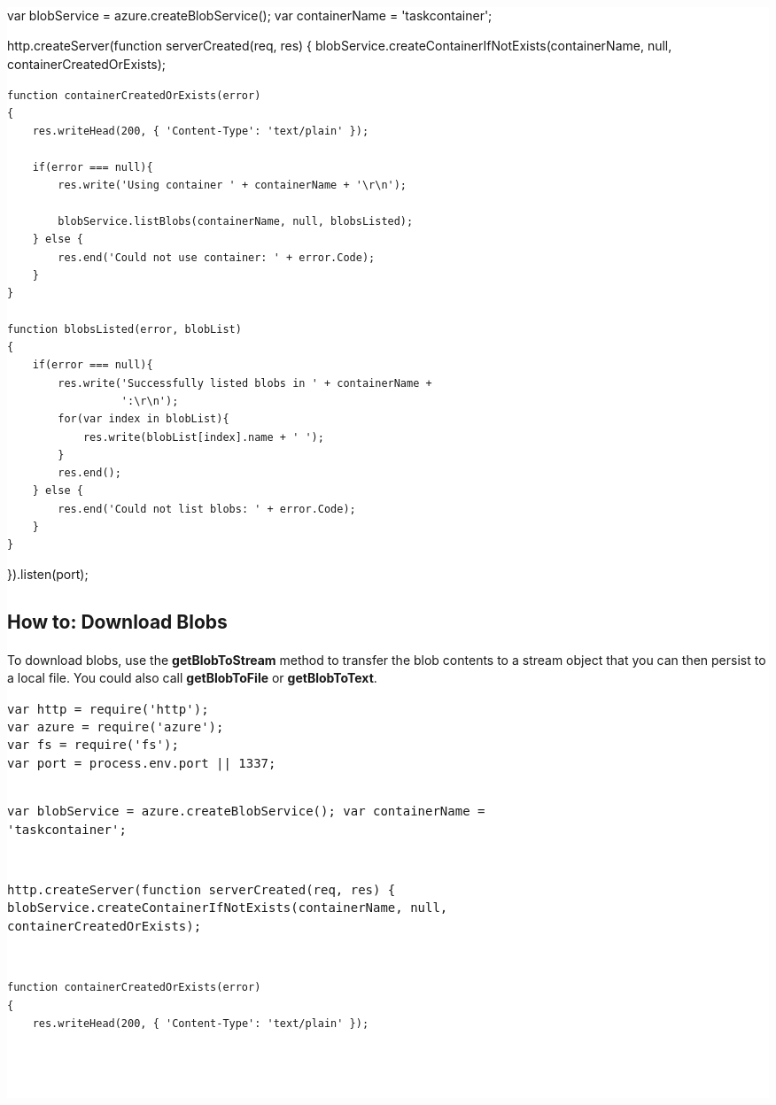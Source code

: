 var blobService = azure.createBlobService();
var containerName = 'taskcontainer';
  
http.createServer(function serverCreated(req, res) {
    blobService.createContainerIfNotExists(containerName, null, 
                                           containerCreatedOrExists);

    function containerCreatedOrExists(error)
    {
        res.writeHead(200, { 'Content-Type': 'text/plain' });

        if(error === null){
            res.write('Using container ' + containerName + '\r\n');	    
	    
            blobService.listBlobs(containerName, null, blobsListed);
        } else {
            res.end('Could not use container: ' + error.Code);
        }
    }

    function blobsListed(error, blobList)
    {
        if(error === null){
            res.write('Successfully listed blobs in ' + containerName + 
                      ':\r\n');
            for(var index in blobList){
                res.write(blobList[index].name + ' ');
            }
            res.end();
        } else {
            res.end('Could not list blobs: ' + error.Code);
        }
    }
}).listen(port);
</pre>
  <h2>
    <a name="download-blobs">
    </a>How to: Download Blobs</h2>
  <p>To download blobs, use the <strong>getBlobToStream</strong> method to transfer the blob contents to a stream object that you can then persist to a local file. You could also call <strong>getBlobToFile</strong> or <strong>getBlobToText</strong>.</p>
  <pre class="prettyprint">var http = require('http');
var azure = require('azure');
var fs = require('fs');
var port = process.env.port || 1337;

var blobService = azure.createBlobService();
var containerName = 'taskcontainer';
  
http.createServer(function serverCreated(req, res) {
    blobService.createContainerIfNotExists(containerName, null, 
                                           containerCreatedOrExists);

    function containerCreatedOrExists(error)
    {
        res.writeHead(200, { 'Content-Type': 'text/plain' });
